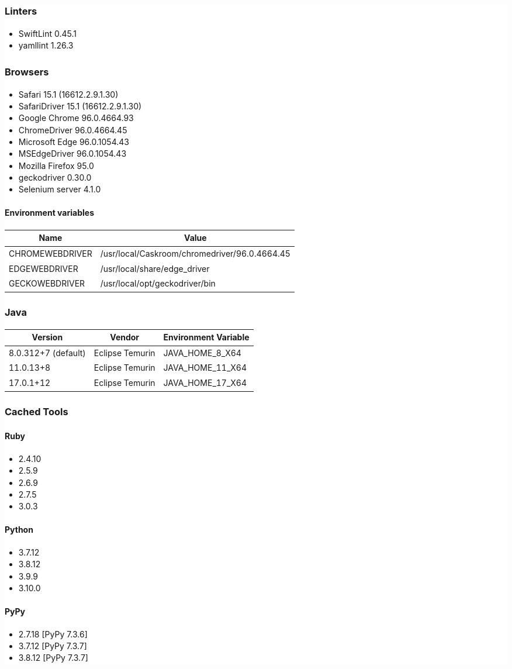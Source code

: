 ### Linters
- SwiftLint 0.45.1
- yamllint 1.26.3

### Browsers
- Safari 15.1 (16612.2.9.1.30)
- SafariDriver 15.1 (16612.2.9.1.30)
- Google Chrome 96.0.4664.93 
- ChromeDriver 96.0.4664.45
- Microsoft Edge 96.0.1054.43 
- MSEdgeDriver 96.0.1054.43
- Mozilla Firefox 95.0
- geckodriver 0.30.0
- Selenium server 4.1.0

#### Environment variables
| Name            | Value                                         |
| --------------- | --------------------------------------------- |
| CHROMEWEBDRIVER | /usr/local/Caskroom/chromedriver/96.0.4664.45 |
| EDGEWEBDRIVER   | /usr/local/share/edge_driver                  |
| GECKOWEBDRIVER  | /usr/local/opt/geckodriver/bin                |

### Java
| Version             | Vendor          | Environment Variable |
| ------------------- | --------------- | -------------------- |
| 8.0.312+7 (default) | Eclipse Temurin | JAVA_HOME_8_X64      |
| 11.0.13+8           | Eclipse Temurin | JAVA_HOME_11_X64     |
| 17.0.1+12           | Eclipse Temurin | JAVA_HOME_17_X64     |

### Cached Tools
#### Ruby
- 2.4.10
- 2.5.9
- 2.6.9
- 2.7.5
- 3.0.3

#### Python
- 3.7.12
- 3.8.12
- 3.9.9
- 3.10.0

#### PyPy
- 2.7.18 [PyPy 7.3.6]
- 3.7.12 [PyPy 7.3.7]
- 3.8.12 [PyPy 7.3.7]
